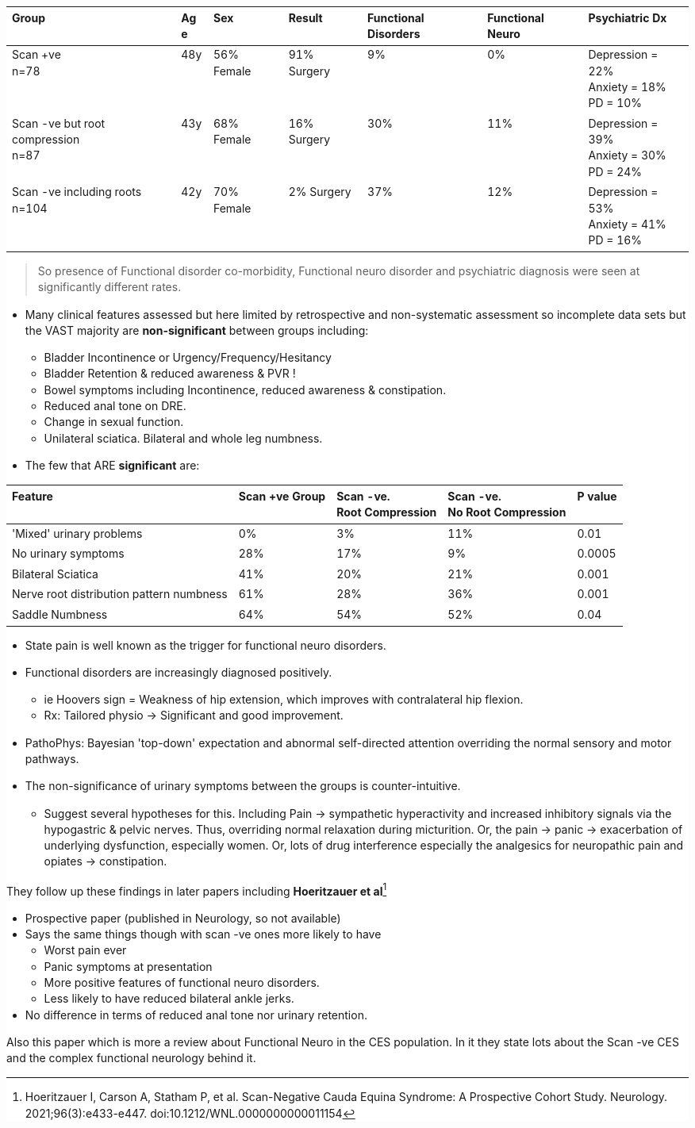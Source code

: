 Group | Age | Sex | Result | Functional Disorders | Functional Neuro | Psychiatric Dx |
|:---|:---|:---|:---|:---|:---|:---|
Scan +ve<br>n=78 | 48y | 56% Female | 91% Surgery | 9% | 0% | Depression = 22%<br>Anxiety = 18%<br>PD = 10%  
Scan -ve but root compression<br>n=87 | 43y | 68% Female | 16% Surgery | 30% | 11% | Depression = 39%<br>Anxiety = 30%<br>PD = 24%  
Scan -ve including roots<br>n=104 | 42y | 70% Female | 2% Surgery | 37% | 12% | Depression = 53%<br>Anxiety = 41%<br>PD = 16%  

> So presence of Functional disorder co-morbidity, Functional neuro disorder and psychiatric diagnosis were seen at significantly different rates. 

- Many clinical features assessed but here limited by retrospective and non-systematic assessment so incomplete data sets but the VAST majority are **non-significant** between groups including: 
    - Bladder Incontinence or Urgency/Frequency/Hesitancy 
    - Bladder Retention & reduced awareness & PVR !
    - Bowel symptoms including Incontinence, reduced awareness & constipation. 
    - Reduced anal tone on DRE.
    - Change in sexual function. 
    - Unilateral sciatica. Bilateral and whole leg numbness.  

- The few that ARE **significant** are:  

Feature | Scan +ve Group | Scan -ve.<br> Root Compression | Scan -ve.<br> No Root Compression| P value |
|:---|:---|:---|:---|:---| 
'Mixed' urinary problems | 0% | 3% | 11% | 0.01  
No urinary symptoms | 28% | 17% | 9% | 0.0005
Bilateral Sciatica | 41% | 20% | 21% | 0.001
Nerve root distribution pattern numbness | 61% | 28% | 36% | 0.001
Saddle Numbness | 64% | 54% | 52% | 0.04  

- State pain is well known as the trigger for functional neuro disorders. 
- Functional disorders are increasingly diagnosed positively. 
    - ie Hoovers sign = Weakness of hip extension, which improves with contralateral hip flexion.  
    - Rx: Tailored physio -> Significant and good improvement. 
- PathoPhys: Bayesian 'top-down' expectation and abnormal self-directed attention overriding the normal sensory and motor pathways. 

- The non-significance of urinary symptoms between the groups is counter-intuitive. 
  - Suggest several hypotheses for this. Including Pain -> sympathetic hyperactivity and increased inhibitory signals via the hypogastric & pelvic nerves. Thus, overriding normal relaxation during micturition. Or, the pain -> panic -> exacerbation of underlying dysfunction, especially women. Or, lots of drug interference especially the analgesics for neuropathic pain and opiates -> constipation.  

They follow up these findings in later papers including **Hoeritzauer et al**[^9]  

- Prospective paper (published in Neurology, so not available)
- Says the same things though with scan -ve ones more likely to have  
    - Worst pain ever   
    - Panic symptoms at presentation   
    - More positive features of functional neuro disorders.   
    - Less likely to have reduced bilateral ankle jerks.   
- No difference in terms of reduced anal tone nor urinary retention.   

Also this paper which is more a review about Functional Neuro in the CES population. 
In it they state lots about the Scan -ve CES and the complex functional neurology behind it. 


[^1]: Todd NV. Guidelines for cauda equina syndrome. Red flags and white flags. Systematic review and implications for triage. British Journal of Neurosurgery. 2017;31(3):336–339. doi: 10.1080/02688697.2017.1297364.
[^2]: Lavy C, Marks P, Dangas K, Todd N. Cauda equina syndrome—a practical guide to definition and classification. Int Orthop. 2022;46(2):165–169. doi: 10.1007/s00264-021-05273-1.
[^3]: Gnanasekaran R, Beresford-Cleary N, Aboelmagd T et al Limited sequence MRI to improve standards of care for suspected cauda equina syndrome. Bone Joint J 2020;102(4) https://doi.org/10.1302/0301-620X.102B4.BJJ-2019-0645.R2
[^4]: Ahad A, Elsayed M, Tohid H. The accuracy of clinical symptoms in detecting cauda equina syndrome in patients undergoing acute MRI of the spine. Neuroradiol J. 2015;28(4):438-442. doi:10.1177/1971400915598074 
[^5]: Zusman NL, Radoslovich SS, Smith SJ, Tanski M, Gundle KR, Yoo JU. Physical Examination Is Predictive of Cauda Equina Syndrome: MRI to Rule Out Diagnosis Is Unnecessary. Global Spine J. 2022;12(2):209-214. doi:10.1177/2192568220948804
[^6]: Fairbank J, Hashimoto R, Dailey A, Patel AA, Dettori JR. Does patient history and physical examination predict MRI proven cauda equina syndrome? Evid Based Spine Care J. 2011;2(4):27-33.
[^7]: Hoeritzauer I, Pronin S, Carson A, Statham P, Demetriades AK, Stone J. The clinical features and outcome of scan-negative and scan-positive cases in suspected cauda equina syndrome: a retrospective study of 276 patients. J Neurol. 2018;265(12):2916-2926. doi:10.1007/s00415-018-9078-2
[^8]: Hoeritzauer I, Stanton B, Carson A, Stone J. ‘Scan-negative’ cauda equina syndrome: what to do when there is no neurosurgical cause. Practical Neurology. 2022;22(1):6-13. doi:10.1136/practneurol-2020-002830
[^9]: Hoeritzauer I, Carson A, Statham P, et al. Scan-Negative Cauda Equina Syndrome: A Prospective Cohort Study. Neurology. 2021;96(3):e433-e447. doi:10.1212/WNL.0000000000011154
[^10]: Lam J, deSouza RM, Laycock J, et al. Patient-Reported Bladder, Bowel, and Sexual Function After Cauda Equina Syndrome Secondary to a Herniated Lumbar Intervertebral Disc. Top Spinal Cord Inj Rehabil. 2020;26(4):290-303. doi:10.46292/sci19-00065